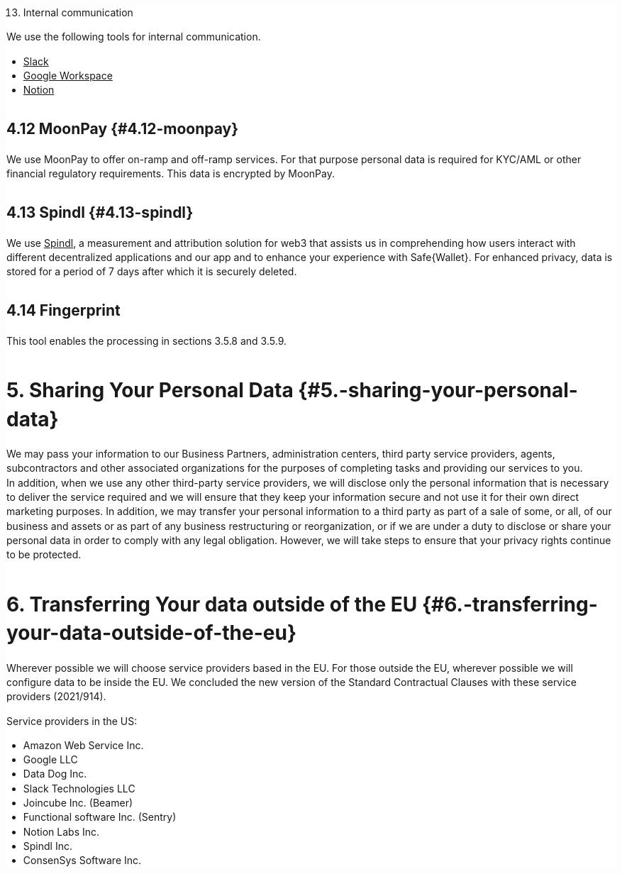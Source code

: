 13. Internal communication

We use the following tools for internal communication.

* [Slack](https://slack.com/)
* [Google Workspace](https://workspace.google.com/)
* [Notion](https://notion.so)

## 4.12 MoonPay {#4.12-moonpay}

We use MoonPay to offer on-ramp and off-ramp services. For that purpose personal data is required for KYC/AML or other financial regulatory requirements. This data is encrypted by MoonPay.

## 4.13 Spindl {#4.13-spindl}

We use [Spindl](https://www.spindl.xyz/), a measurement and attribution solution for web3 that assists us in comprehending how users interact with different decentralized applications and our app and to enhance your experience with Safe{Wallet}. For enhanced privacy, data is stored for a period of 7 days after which it is securely deleted.

## 4.14 Fingerprint

This tool enables the processing in sections 3.5.8 and 3.5.9.

# 5\. Sharing Your Personal Data {#5.-sharing-your-personal-data}

We may pass your information to our Business Partners, administration centers, third party service providers, agents, subcontractors and other associated organizations for the purposes of completing tasks and providing our services to you.  
In addition, when we use any other third-party service providers, we will disclose only the personal information that is necessary to deliver the service required and we will ensure that they keep your information secure and not use it for their own direct marketing purposes. In addition, we may transfer your personal information to a third party as part of a sale of some, or all, of our business and assets or as part of any business restructuring or reorganization, or if we are under a duty to disclose or share your personal data in order to comply with any legal obligation. However, we will take steps to ensure that your privacy rights continue to be protected.

# 6\. Transferring Your data outside of the EU {#6.-transferring-your-data-outside-of-the-eu}

Wherever possible we will choose service providers based in the EU. For those outside the EU, wherever possible we will configure data to be inside the EU. We concluded the new version of the Standard Contractual Clauses with these service providers (2021/914).

Service providers in the US:

* Amazon Web Service Inc.
* Google LLC
* Data Dog Inc.
* Slack Technologies LLC
* Joincube Inc. (Beamer)
* Functional software Inc. (Sentry)
* Notion Labs Inc.
* Spindl Inc.
* ConsenSys Software Inc.
